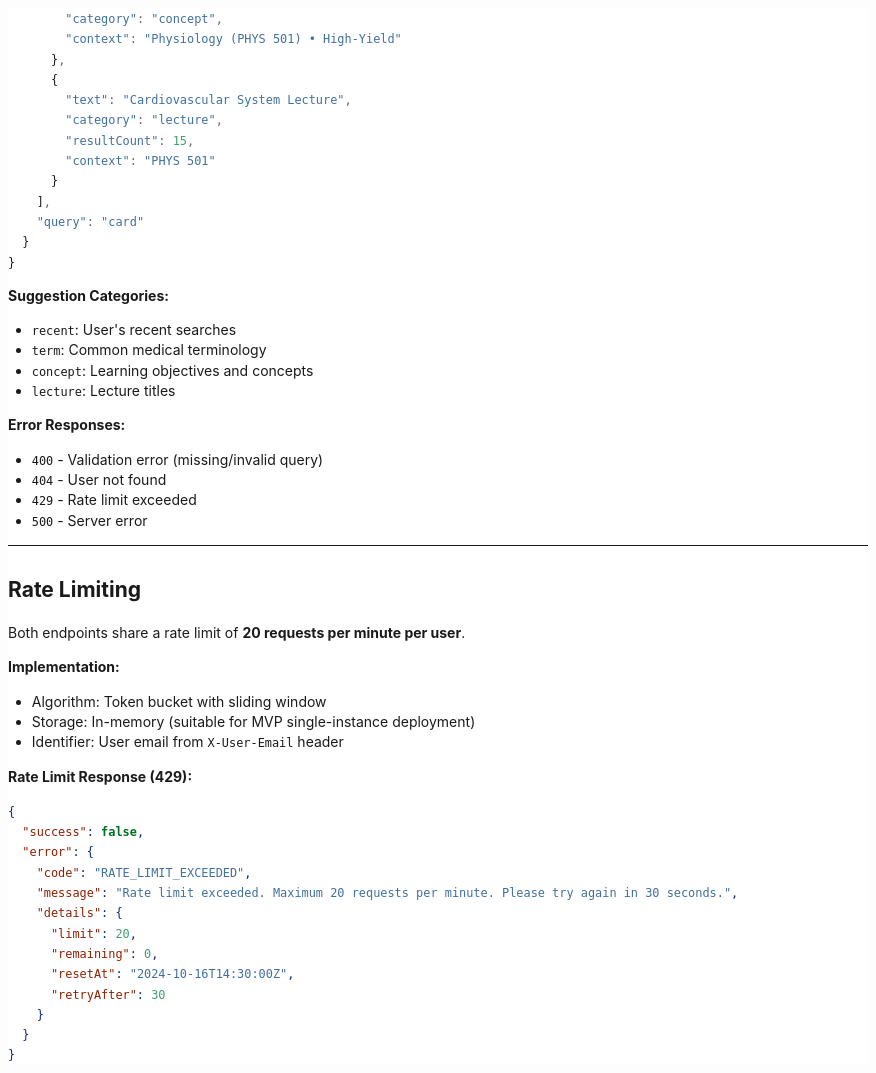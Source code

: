```typescript
        "category": "concept",
        "context": "Physiology (PHYS 501) • High-Yield"
      },
      {
        "text": "Cardiovascular System Lecture",
        "category": "lecture",
        "resultCount": 15,
        "context": "PHYS 501"
      }
    ],
    "query": "card"
  }
}
```

**Suggestion Categories:**
- `recent`: User's recent searches
- `term`: Common medical terminology
- `concept`: Learning objectives and concepts
- `lecture`: Lecture titles

**Error Responses:**
- `400` - Validation error (missing/invalid query)
- `404` - User not found
- `429` - Rate limit exceeded
- `500` - Server error

---

## Rate Limiting

Both endpoints share a rate limit of **20 requests per minute per user**.

**Implementation:**
- Algorithm: Token bucket with sliding window
- Storage: In-memory (suitable for MVP single-instance deployment)
- Identifier: User email from `X-User-Email` header

**Rate Limit Response (429):**
```json
{
  "success": false,
  "error": {
    "code": "RATE_LIMIT_EXCEEDED",
    "message": "Rate limit exceeded. Maximum 20 requests per minute. Please try again in 30 seconds.",
    "details": {
      "limit": 20,
      "remaining": 0,
      "resetAt": "2024-10-16T14:30:00Z",
      "retryAfter": 30
    }
  }
}
```
